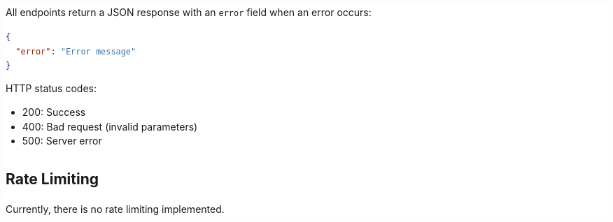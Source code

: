 All endpoints return a JSON response with an `error` field when an error occurs:

```json
{
  "error": "Error message"
}
```

HTTP status codes:
- 200: Success
- 400: Bad request (invalid parameters)
- 500: Server error

## Rate Limiting

Currently, there is no rate limiting implemented.
